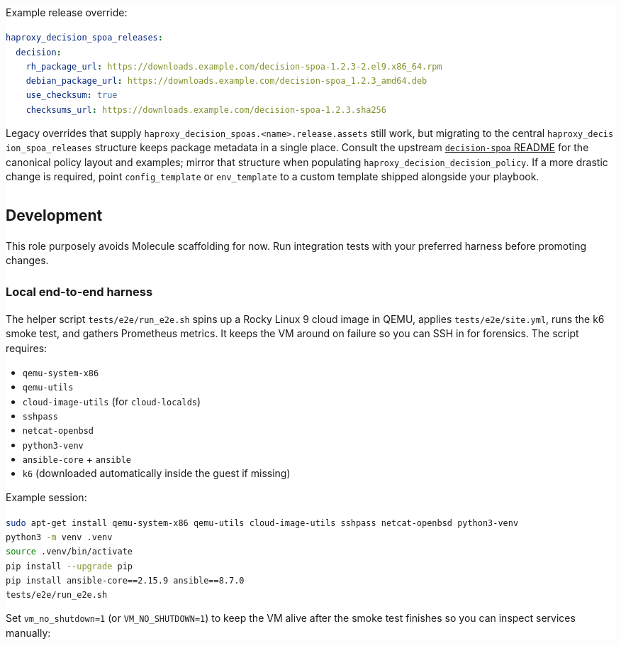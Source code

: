Example release override:

```yaml
haproxy_decision_spoa_releases:
  decision:
    rh_package_url: https://downloads.example.com/decision-spoa-1.2.3-2.el9.x86_64.rpm
    debian_package_url: https://downloads.example.com/decision-spoa_1.2.3_amd64.deb
    use_checksum: true
    checksums_url: https://downloads.example.com/decision-spoa-1.2.3.sha256
```

Legacy overrides that supply `haproxy_decision_spoas.<name>.release.assets`
still work, but migrating to the central `haproxy_decision_spoa_releases`
structure keeps package metadata in a single place. Consult the upstream
[`decision-spoa` README](https://github.com/artefactual-labs/decision-spoa#policy-configuration)
for the canonical policy layout and examples; mirror that structure when
populating `haproxy_decision_decision_policy`.
If a more drastic change is required, point `config_template` or `env_template`
to a custom template shipped alongside your playbook.

## Development

This role purposely avoids Molecule scaffolding for now. Run integration tests
with your preferred harness before promoting changes.

### Local end-to-end harness

The helper script `tests/e2e/run_e2e.sh` spins up a Rocky Linux 9 cloud image in
QEMU, applies `tests/e2e/site.yml`, runs the k6 smoke test, and gathers
Prometheus metrics. It keeps the VM around on failure so you can SSH in for
forensics. The script requires:

- `qemu-system-x86`
- `qemu-utils`
- `cloud-image-utils` (for `cloud-localds`)
- `sshpass`
- `netcat-openbsd`
- `python3-venv`
- `ansible-core` + `ansible`
- `k6` (downloaded automatically inside the guest if missing)

Example session:

```bash
sudo apt-get install qemu-system-x86 qemu-utils cloud-image-utils sshpass netcat-openbsd python3-venv
python3 -m venv .venv
source .venv/bin/activate
pip install --upgrade pip
pip install ansible-core==2.15.9 ansible==8.7.0
tests/e2e/run_e2e.sh
```

Set `vm_no_shutdown=1` (or `VM_NO_SHUTDOWN=1`) to keep the VM alive after the
smoke test finishes so you can inspect services manually:
